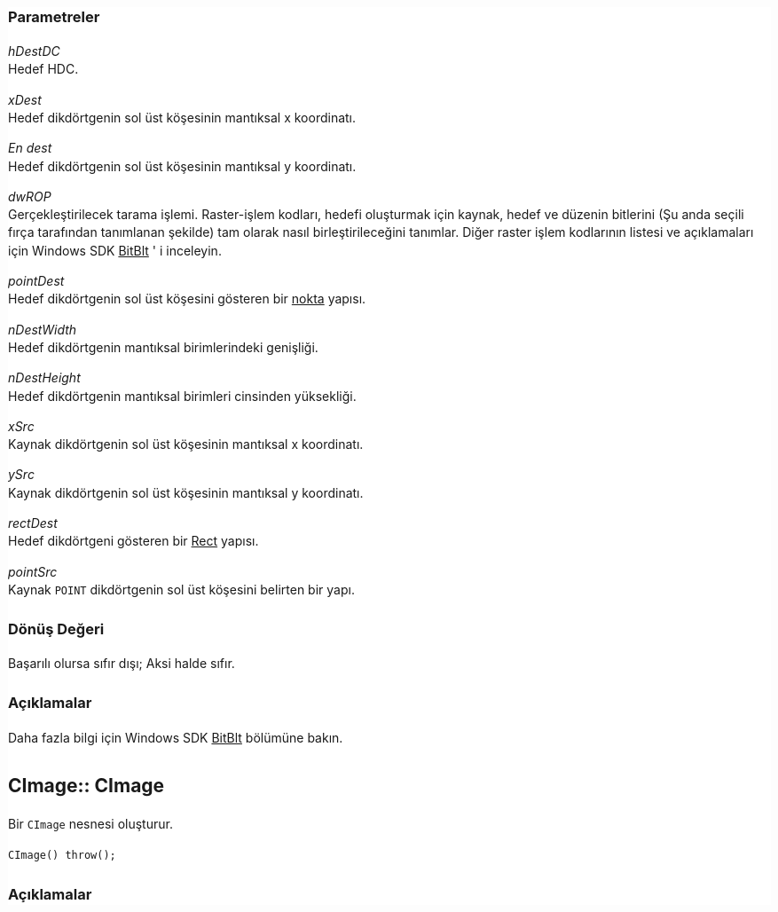 ### <a name="parameters"></a>Parametreler

*hDestDC*<br/>
Hedef HDC.

*xDest*<br/>
Hedef dikdörtgenin sol üst köşesinin mantıksal x koordinatı.

*En dest*<br/>
Hedef dikdörtgenin sol üst köşesinin mantıksal y koordinatı.

*dwROP*<br/>
Gerçekleştirilecek tarama işlemi. Raster-işlem kodları, hedefi oluşturmak için kaynak, hedef ve düzenin bitlerini (Şu anda seçili fırça tarafından tanımlanan şekilde) tam olarak nasıl birleştirileceğini tanımlar. Diğer raster işlem kodlarının listesi ve açıklamaları için Windows SDK [BitBlt](/windows/win32/api/wingdi/nf-wingdi-bitblt) ' i inceleyin.

*pointDest*<br/>
Hedef dikdörtgenin sol üst köşesini gösteren bir [nokta](/previous-versions/dd162805\(v=vs.85\)) yapısı.

*nDestWidth*<br/>
Hedef dikdörtgenin mantıksal birimlerindeki genişliği.

*nDestHeight*<br/>
Hedef dikdörtgenin mantıksal birimleri cinsinden yüksekliği.

*xSrc*<br/>
Kaynak dikdörtgenin sol üst köşesinin mantıksal x koordinatı.

*ySrc*<br/>
Kaynak dikdörtgenin sol üst köşesinin mantıksal y koordinatı.

*rectDest*<br/>
Hedef dikdörtgeni gösteren bir [Rect](/previous-versions/dd162897\(v=vs.85\)) yapısı.

*pointSrc*<br/>
Kaynak `POINT` dikdörtgenin sol üst köşesini belirten bir yapı.

### <a name="return-value"></a>Dönüş Değeri

Başarılı olursa sıfır dışı; Aksi halde sıfır.

### <a name="remarks"></a>Açıklamalar

Daha fazla bilgi için Windows SDK [BitBlt](/windows/win32/api/wingdi/nf-wingdi-bitblt) bölümüne bakın.

##  <a name="cimage"></a>CImage:: CImage

Bir `CImage` nesnesi oluşturur.

```
CImage() throw();
```

### <a name="remarks"></a>Açıklamalar
